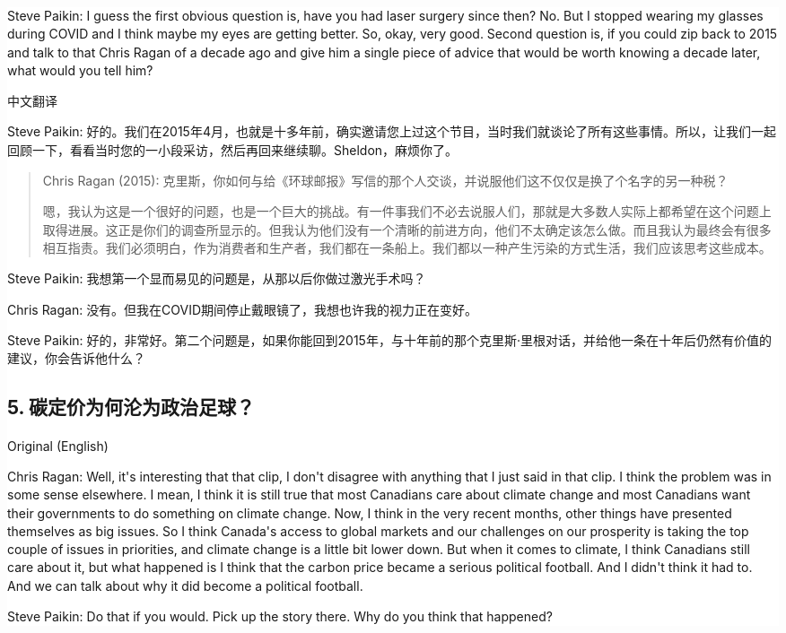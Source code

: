 <span class="speaker-name">Steve Paikin:</span> I guess the first
obvious question is, have you had laser surgery since then? No. But I
stopped wearing my glasses during COVID and I think maybe my eyes are
getting better. So, okay, very good. Second question is, if you could
zip back to 2015 and talk to that Chris Ragan of a decade ago and give
him a single piece of advice that would be worth knowing a decade later,
what would you tell him?



<div class="lang-zh">

<span class="lang-title">中文翻译</span>

<span class="speaker-name">Steve Paikin:</span>
好的。我们在2015年4月，也就是十多年前，确实邀请您上过这个节目，当时我们就谈论了所有这些事情。所以，让我们一起回顾一下，看看当时您的一小段采访，然后再回来继续聊。Sheldon，麻烦你了。

> <span class="speaker-name">Chris Ragan (2015):</span>
> 克里斯，你如何与给《环球邮报》写信的那个人交谈，并说服他们这不仅仅是换了个名字的另一种税？
>
> 嗯，我认为这是一个很好的问题，也是一个巨大的挑战。有一件事我们不必去说服人们，那就是大多数人实际上都希望在这个问题上取得进展。这正是你们的调查所显示的。但我认为他们没有一个清晰的前进方向，他们不太确定该怎么做。而且我认为最终会有很多相互指责。我们必须明白，作为消费者和生产者，我们都在一条船上。我们都以一种产生污染的方式生活，我们应该思考这些成本。

<span class="speaker-name">Steve Paikin:</span>
我想第一个显而易见的问题是，从那以后你做过激光手术吗？

<span class="speaker-name">Chris Ragan:</span>
没有。但我在COVID期间停止戴眼镜了，我想也许我的视力正在变好。

<span class="speaker-name">Steve Paikin:</span>
好的，非常好。第二个问题是，如果你能回到2015年，与十年前的那个克里斯·里根对话，并给他一条在十年后仍然有价值的建议，你会告诉他什么？





## 5. 碳定价为何沦为政治足球？

<div class="lang-en">

<span class="lang-title">Original (English)</span>

<span class="speaker-name">Chris Ragan:</span> Well, it's interesting
that that clip, I don't disagree with anything that I just said in that
clip. I think the problem was in some sense elsewhere. I mean, I think
it is still true that most Canadians care about climate change and most
Canadians want their governments to do something on climate change. Now,
I think in the very recent months, other things have presented
themselves as big issues. So I think Canada's access to global markets
and our challenges on our prosperity is taking the top couple of issues
in priorities, and climate change is a little bit lower down. But when
it comes to climate, I think Canadians still care about it, but what
happened is I think that the carbon price became a serious political
football. And I didn't think it had to. And we can talk about why it did
become a political football.

<span class="speaker-name">Steve Paikin:</span> Do that if you would.
Pick up the story there. Why do you think that happened?

